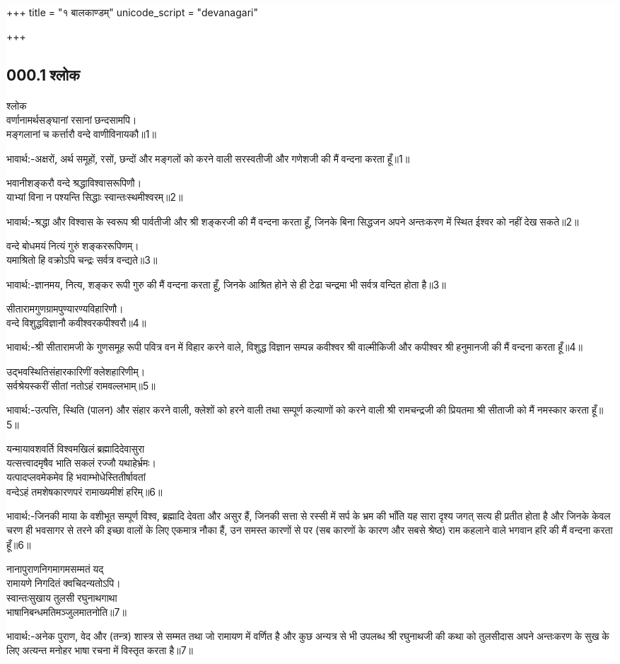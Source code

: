 +++
title = "१ बालकाण्डम्"
unicode_script = "devanagari"

+++

## 000.1 श्लोक
<div class="audioEmbed"  caption="AIR-वाचनम्" src="https://archive
.org/download/rAmcharitmAnas-AIR/EPI-001.mp3"></div>

श्लोक  
वर्णानामर्थसङ्घानां रसानां छन्दसामपि।  
मङ्गलानां च कर्त्तारौ वन्दे वाणीविनायकौ॥1॥  

भावार्थ:-अक्षरों, अर्थ समूहों, रसों, छन्दों और मङ्गलों को करने वाली सरस्वतीजी और गणेशजी की मैं वन्दना करता हूँ॥1॥  

भवानीशङ्करौ वन्दे श्रद्धाविश्वासरूपिणौ।  
याभ्यां विना न पश्यन्ति सिद्धाः स्वान्तःस्थमीश्वरम्‌॥2॥  

भावार्थ:-श्रद्धा और विश्वास के स्वरूप श्री पार्वतीजी और श्री शङ्करजी की मैं वन्दना करता हूँ, जिनके बिना सिद्धजन अपने अन्तःकरण में स्थित ईश्वर को नहीं देख सकते॥2॥  

वन्दे बोधमयं नित्यं गुरुं शङ्कररूपिणम्‌।  
यमाश्रितो हि वक्रोऽपि चन्द्रः सर्वत्र वन्द्यते॥3॥  

भावार्थ:-ज्ञानमय, नित्य, शङ्कर रूपी गुरु की मैं वन्दना करता हूँ, जिनके आश्रित होने से ही टेढा चन्द्रमा भी सर्वत्र वन्दित होता है॥3॥  

सीतारामगुणग्रामपुण्यारण्यविहारिणौ।  
वन्दे विशुद्धविज्ञानौ कवीश्वरकपीश्वरौ॥4॥  

भावार्थ:-श्री सीतारामजी के गुणसमूह रूपी पवित्र वन में विहार करने वाले, विशुद्ध विज्ञान सम्पन्न कवीश्वर श्री वाल्मीकिजी और कपीश्वर श्री हनुमानजी की मैं वन्दना करता हूँ॥4॥  

उद्भवस्थितिसंहारकारिणीं क्लेशहारिणीम्‌।  
सर्वश्रेयस्करीं सीतां नतोऽहं रामवल्लभाम्‌॥5॥  

भावार्थ:-उत्पत्ति, स्थिति (पालन) और संहार करने वाली, क्लेशों को हरने वाली तथा सम्पूर्ण कल्याणों को करने वाली श्री रामचन्द्रजी की प्रियतमा श्री सीताजी को मैं नमस्कार करता हूँ॥5॥  

यन्मायावशवर्ति विश्वमखिलं ब्रह्मादिदेवासुरा  
यत्सत्त्वादमृषैव भाति सकलं रज्जौ यथाहेर्भ्रमः।  
यत्पादप्लवमेकमेव हि भवाम्भोधेस्तितीर्षावतां  
वन्देऽहं तमशेषकारणपरं रामाख्यमीशं हरिम्‌॥6॥  

भावार्थ:-जिनकी माया के वशीभूत सम्पूर्ण विश्व, ब्रह्मादि देवता और असुर हैं, जिनकी सत्ता से रस्सी में सर्प के भ्रम की भाँति यह सारा दृश्य जगत्‌ सत्य ही प्रतीत होता है और जिनके केवल चरण ही भवसागर से तरने की इच्छा वालों के लिए एकमात्र नौका हैं, उन समस्त कारणों से पर (सब कारणों के कारण और सबसे श्रेष्ठ) राम कहलाने वाले भगवान हरि की मैं वन्दना करता हूँ॥6॥  

नानापुराणनिगमागमसम्मतं यद्  
रामायणे निगदितं क्वचिदन्यतोऽपि।  
स्वान्तःसुखाय तुलसी रघुनाथगाथा  
भाषानिबन्धमतिमञ्जुलमातनोति॥7॥  

भावार्थ:-अनेक पुराण, वेद और (तन्त्र) शास्त्र से सम्मत तथा जो रामायण में वर्णित है और कुछ अन्यत्र से भी उपलब्ध श्री रघुनाथजी की कथा को तुलसीदास अपने अन्तःकरण के सुख के लिए अत्यन्त मनोहर भाषा रचना में विस्तृत करता है॥7॥  
